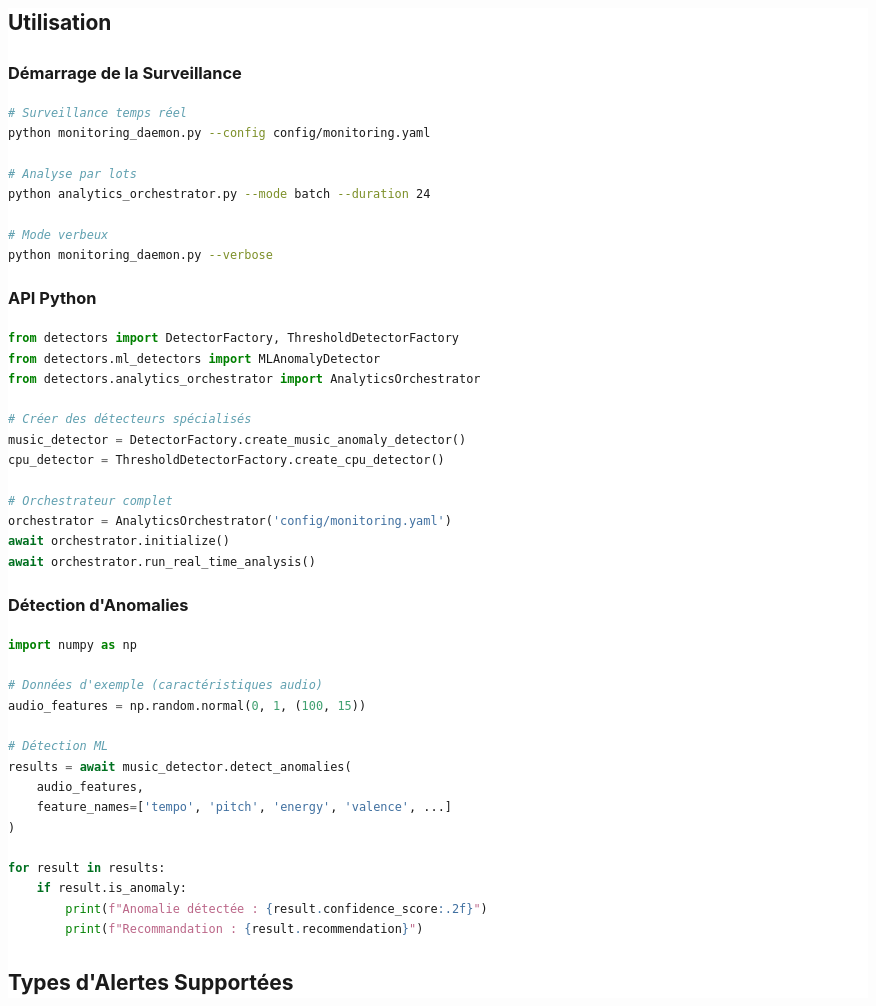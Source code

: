 
## Utilisation

### Démarrage de la Surveillance
```bash
# Surveillance temps réel
python monitoring_daemon.py --config config/monitoring.yaml

# Analyse par lots
python analytics_orchestrator.py --mode batch --duration 24

# Mode verbeux
python monitoring_daemon.py --verbose
```

### API Python
```python
from detectors import DetectorFactory, ThresholdDetectorFactory
from detectors.ml_detectors import MLAnomalyDetector
from detectors.analytics_orchestrator import AnalyticsOrchestrator

# Créer des détecteurs spécialisés
music_detector = DetectorFactory.create_music_anomaly_detector()
cpu_detector = ThresholdDetectorFactory.create_cpu_detector()

# Orchestrateur complet
orchestrator = AnalyticsOrchestrator('config/monitoring.yaml')
await orchestrator.initialize()
await orchestrator.run_real_time_analysis()
```

### Détection d'Anomalies
```python
import numpy as np

# Données d'exemple (caractéristiques audio)
audio_features = np.random.normal(0, 1, (100, 15))

# Détection ML
results = await music_detector.detect_anomalies(
    audio_features, 
    feature_names=['tempo', 'pitch', 'energy', 'valence', ...]
)

for result in results:
    if result.is_anomaly:
        print(f"Anomalie détectée : {result.confidence_score:.2f}")
        print(f"Recommandation : {result.recommendation}")
```

## Types d'Alertes Supportées
